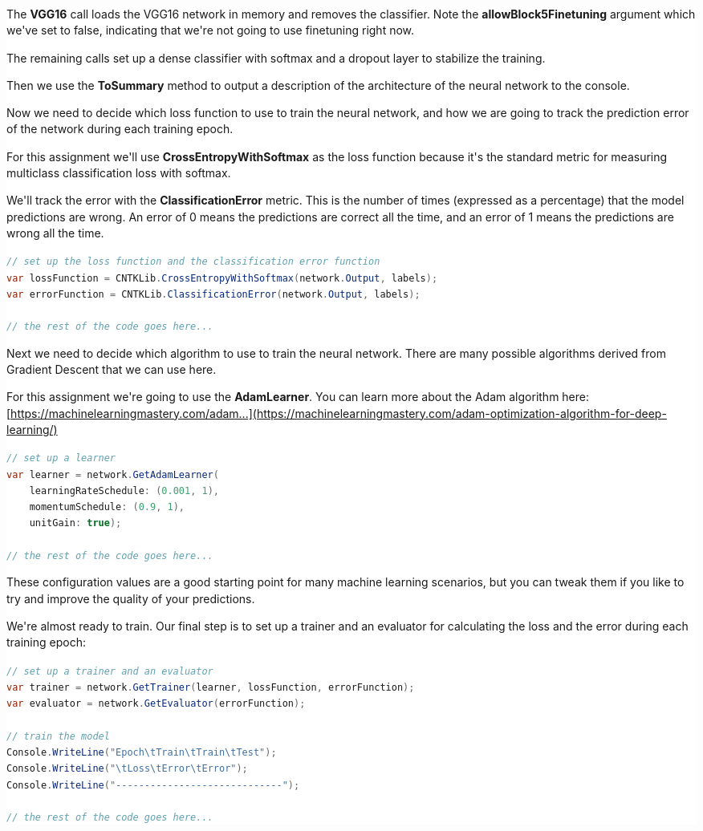 The **VGG16** call loads the VGG16 network in memory and removes the classifier. Note the **allowBlock5Finetuning** argument which we've set to false, indicating that we're not going to use finetuning right now.

The remaining calls set up a dense classifier with softmax and a dropout layer to stabilize the training. 

Then we use the **ToSummary** method to output a description of the architecture of the neural network to the console.

Now we need to decide which loss function to use to train the neural network, and how we are going to track the prediction error of the network during each training epoch. 

For this assignment we'll use **CrossEntropyWithSoftmax** as the loss function because it's the standard metric for measuring multiclass classification loss with softmax. 

We'll track the error with the **ClassificationError** metric. This is the number of times (expressed as a percentage) that the model predictions are wrong. An error of 0 means the predictions are correct all the time, and an error of 1 means the predictions are wrong all the time. 

```csharp
// set up the loss function and the classification error function
var lossFunction = CNTKLib.CrossEntropyWithSoftmax(network.Output, labels);
var errorFunction = CNTKLib.ClassificationError(network.Output, labels);

// the rest of the code goes here...
```

Next we need to decide which algorithm to use to train the neural network. There are many possible algorithms derived from Gradient Descent that we can use here.

For this assignment we're going to use the **AdamLearner**. You can learn more about the Adam algorithm here: [https://machinelearningmastery.com/adam...](https://machinelearningmastery.com/adam-optimization-algorithm-for-deep-learning/)

```csharp
// set up a learner
var learner = network.GetAdamLearner(
    learningRateSchedule: (0.001, 1),
    momentumSchedule: (0.9, 1),
    unitGain: true);

// the rest of the code goes here...
```

These configuration values are a good starting point for many machine learning scenarios, but you can tweak them if you like to try and improve the quality of your predictions.

We're almost ready to train. Our final step is to set up a trainer and an evaluator for calculating the loss and the error during each training epoch:

```csharp
// set up a trainer and an evaluator
var trainer = network.GetTrainer(learner, lossFunction, errorFunction);
var evaluator = network.GetEvaluator(errorFunction);

// train the model
Console.WriteLine("Epoch\tTrain\tTrain\tTest");
Console.WriteLine("\tLoss\tError\tError");
Console.WriteLine("-----------------------------");

// the rest of the code goes here...
```
